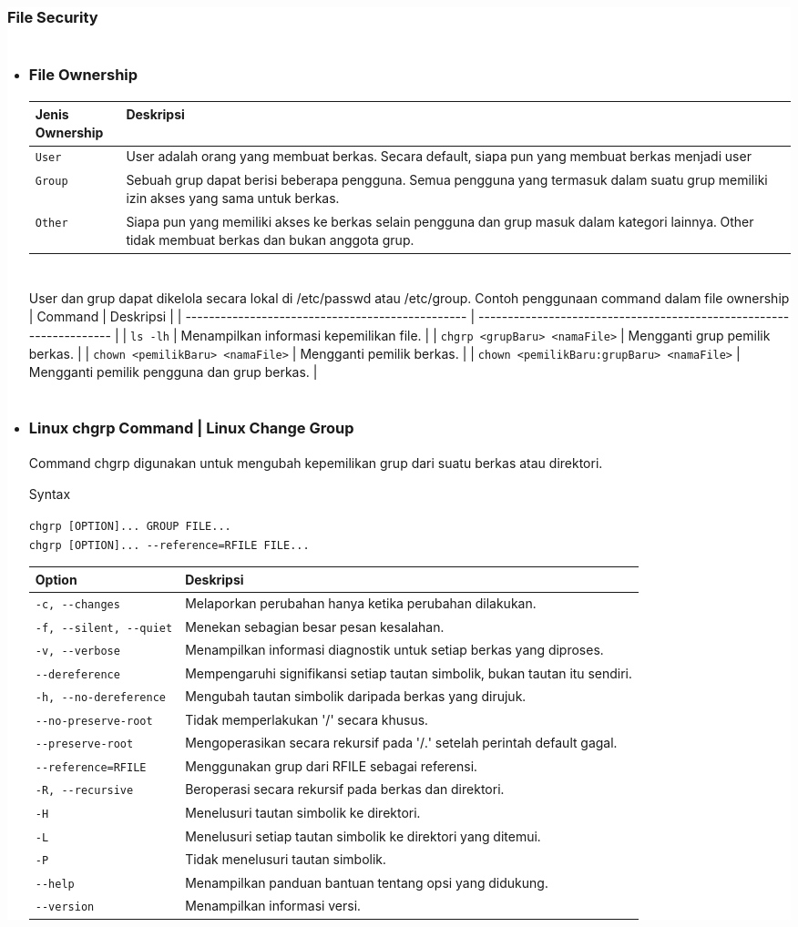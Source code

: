 ### File Security
#
- ### File Ownership
    | Jenis Ownership  | Deskripsi               |
    | ---------------- | ---------------- |
    | `User`                  | User adalah orang yang membuat berkas. Secara default, siapa pun yang membuat berkas menjadi user     | pemilik berkas tersebut. Seorang pengguna dapat membuat, menghapus, atau mengubah berkas.           |
    | `Group`                  | Sebuah grup dapat berisi beberapa pengguna. Semua pengguna yang termasuk dalam suatu grup memiliki izin akses yang sama untuk berkas.    |
    | `Other`                  | Siapa pun yang memiliki akses ke berkas selain pengguna dan grup masuk dalam kategori lainnya. Other tidak membuat berkas dan bukan anggota grup.     |

    #
    User dan grup dapat dikelola secara lokal di /etc/passwd atau /etc/group. Contoh penggunaan command dalam file ownership
    | Command                                          | Deskripsi                                                           |
    | ------------------------------------------------ | ------------------------------------------------------------------- |
    | `ls -lh`                                         | Menampilkan informasi kepemilikan file.                             |
    | `chgrp <grupBaru> <namaFile>`                   | Mengganti grup pemilik berkas.                                     |
    | `chown <pemilikBaru> <namaFile>`                 | Mengganti pemilik berkas.                                          |
    | `chown <pemilikBaru:grupBaru> <namaFile>`       | Mengganti pemilik pengguna dan grup berkas.                        |

#
- ### Linux chgrp Command | Linux Change Group
    Command chgrp digunakan untuk mengubah kepemilikan grup dari suatu berkas atau direktori. 

    Syntax
    ```
    chgrp [OPTION]... GROUP FILE...
    chgrp [OPTION]... --reference=RFILE FILE...
    ```

    | Option                  | Deskripsi                      |
    | ----------------------- | --------------- |
    | `-c, --changes`         | Melaporkan perubahan hanya ketika perubahan dilakukan.          |
    | `-f, --silent, --quiet` | Menekan sebagian besar pesan kesalahan.                          |
    | `-v, --verbose`         | Menampilkan informasi diagnostik untuk setiap berkas yang diproses. |
    | `--dereference`         | Mempengaruhi signifikansi setiap tautan simbolik, bukan tautan itu sendiri. |
    | `-h, --no-dereference`  | Mengubah tautan simbolik daripada berkas yang dirujuk.          |
    | `--no-preserve-root`    | Tidak memperlakukan '/' secara khusus.                           |
    | `--preserve-root`       | Mengoperasikan secara rekursif pada '/.' setelah perintah default gagal. |
    | `--reference=RFILE`     | Menggunakan grup dari RFILE sebagai referensi.                   |
    | `-R, --recursive`       | Beroperasi secara rekursif pada berkas dan direktori.            |
    | `-H`                    | Menelusuri tautan simbolik ke direktori.                         |
    | `-L`                    | Menelusuri setiap tautan simbolik ke direktori yang ditemui.     |
    | `-P`                    | Tidak menelusuri tautan simbolik.                                |
    | `--help`                | Menampilkan panduan bantuan tentang opsi yang didukung.           |
    | `--version`             | Menampilkan informasi versi.                                      |
